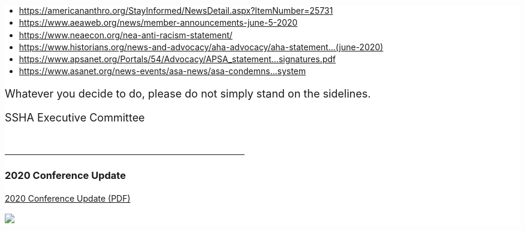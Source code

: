 <ul>
<li><a href="https://americananthro.org/StayInformed/NewsDetail.aspx?ItemNumber=25731" target="_blank">https://americananthro.org/StayInformed/NewsDetail.aspx?ItemNumber=25731</a></li>

<li><a href="https://www.aeaweb.org/news/member-announcements-june-5-2020" target="_blank">https://www.aeaweb.org/news/member-announcements-june-5-2020</a></li>

<li><a href="https://www.neaecon.org/nea-anti-racism-statement/" target="_blank">https://www.neaecon.org/nea-anti-racism-statement/</a></li>

<li><a href="https://www.historians.org/news-and-advocacy/aha-advocacy/aha-statement-on-the-history-of-racist-violence-in-the-united-states-(june-2020)" target="_blank">https://www.historians.org/news-and-advocacy/aha-advocacy/aha-statement...(june-2020)</a></li>

<li><a href="https://www.apsanet.org/Portals/54/Advocacy/APSA%20Statement%20on%20Systemic%20Racism%20signatures.pdf" target="_blank">https://www.apsanet.org/Portals/54/Advocacy/APSA_statement...signatures.pdf</a></li>

<li><a href="https://www.asanet.org/news-events/asa-news/asa-condemns-systemic-racism-criminal-justice-system" target="_blank">https://www.asanet.org/news-events/asa-news/asa-condemns...system</a></li>
</ul>  

<p><font size="4">Whatever you decide to do, please do not simply stand on the sidelines.</font></p>
<p><font size="4">SSHA Executive Committee</font></p>
  
<br /><hr width=400>

### 2020 Conference Update

[2020 Conference Update (PDF)](/files/SSHA_2020_Conference_Update_Pres.pdf)  
<div class="col-md-10">
    <img src="/images/SSHA_2020_Conference_Update_Pres.png", style="width: 100%"></img>
</div>